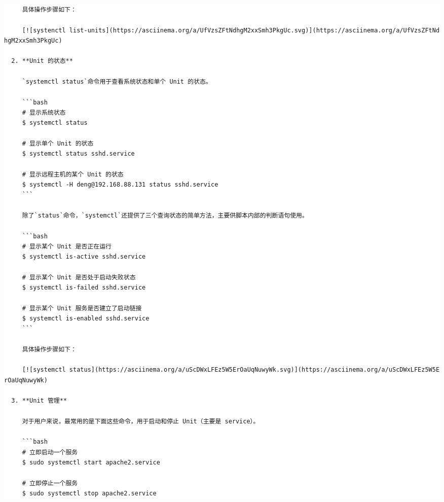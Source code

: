         具体操作步骤如下：

         [![systenctl list-units](https://asciinema.org/a/UfVzsZFtNdhgM2xxSmh3PkgUc.svg)](https://asciinema.org/a/UfVzsZFtNdhgM2xxSmh3PkgUc)

      2. **Unit 的状态**

         `systemctl status`命令用于查看系统状态和单个 Unit 的状态。 

         ```bash
         # 显示系统状态
         $ systemctl status
         
         # 显示单个 Unit 的状态
         $ systemctl status sshd.service
         
         # 显示远程主机的某个 Unit 的状态
         $ systemctl -H deng@192.168.88.131 status sshd.service
         ```

         除了`status`命令，`systemctl`还提供了三个查询状态的简单方法，主要供脚本内部的判断语句使用。 

         ```bash
         # 显示某个 Unit 是否正在运行
         $ systemctl is-active sshd.service
         
         # 显示某个 Unit 是否处于启动失败状态
         $ systemctl is-failed sshd.service
         
         # 显示某个 Unit 服务是否建立了启动链接
         $ systemctl is-enabled sshd.service
         ```

         具体操作步骤如下：

         [![systemctl status](https://asciinema.org/a/uScDWxLFEz5W5ErOaUqNuwyWk.svg)](https://asciinema.org/a/uScDWxLFEz5W5ErOaUqNuwyWk)

      3. **Unit 管理**

         对于用户来说，最常用的是下面这些命令，用于启动和停止 Unit（主要是 service）。 

         ```bash
         # 立即启动一个服务
         $ sudo systemctl start apache2.service
         
         # 立即停止一个服务
         $ sudo systemctl stop apache2.service
         